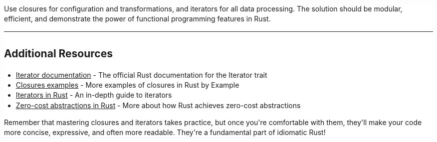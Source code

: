 Use closures for configuration and transformations, and iterators for all data processing. The solution should be modular, efficient, and demonstrate the power of functional programming features in Rust.

---

## Additional Resources

- [Iterator documentation](https://doc.rust-lang.org/std/iter/trait.Iterator.html) - The official Rust documentation for the Iterator trait
- [Closures examples](https://doc.rust-lang.org/rust-by-example/fn/closures.html) - More examples of closures in Rust by Example
- [Iterators in Rust](https://blog.logrocket.com/rust-iterators-guide/) - An in-depth guide to iterators
- [Zero-cost abstractions in Rust](https://boats.gitlab.io/blog/post/zero-cost-abstractions/) - More about how Rust achieves zero-cost abstractions

Remember that mastering closures and iterators takes practice, but once you're comfortable with them, they'll make your code more concise, expressive, and often more readable. They're a fundamental part of idiomatic Rust!